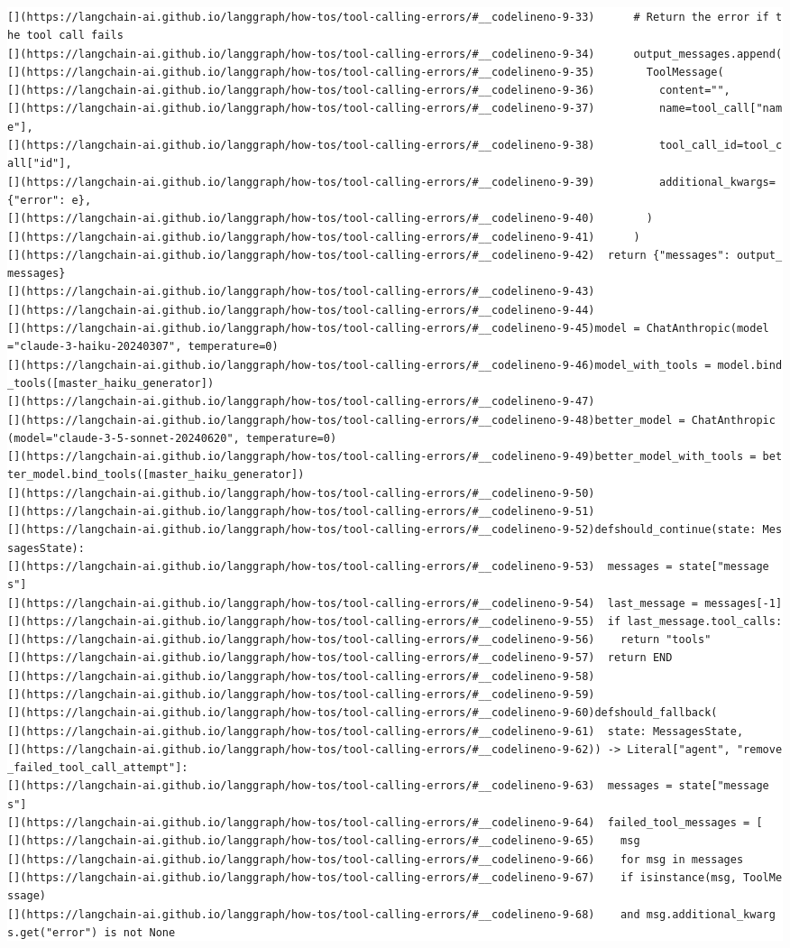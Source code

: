 ```
[](https://langchain-ai.github.io/langgraph/how-tos/tool-calling-errors/#__codelineno-9-33)      # Return the error if the tool call fails
[](https://langchain-ai.github.io/langgraph/how-tos/tool-calling-errors/#__codelineno-9-34)      output_messages.append(
[](https://langchain-ai.github.io/langgraph/how-tos/tool-calling-errors/#__codelineno-9-35)        ToolMessage(
[](https://langchain-ai.github.io/langgraph/how-tos/tool-calling-errors/#__codelineno-9-36)          content="",
[](https://langchain-ai.github.io/langgraph/how-tos/tool-calling-errors/#__codelineno-9-37)          name=tool_call["name"],
[](https://langchain-ai.github.io/langgraph/how-tos/tool-calling-errors/#__codelineno-9-38)          tool_call_id=tool_call["id"],
[](https://langchain-ai.github.io/langgraph/how-tos/tool-calling-errors/#__codelineno-9-39)          additional_kwargs={"error": e},
[](https://langchain-ai.github.io/langgraph/how-tos/tool-calling-errors/#__codelineno-9-40)        )
[](https://langchain-ai.github.io/langgraph/how-tos/tool-calling-errors/#__codelineno-9-41)      )
[](https://langchain-ai.github.io/langgraph/how-tos/tool-calling-errors/#__codelineno-9-42)  return {"messages": output_messages}
[](https://langchain-ai.github.io/langgraph/how-tos/tool-calling-errors/#__codelineno-9-43)
[](https://langchain-ai.github.io/langgraph/how-tos/tool-calling-errors/#__codelineno-9-44)
[](https://langchain-ai.github.io/langgraph/how-tos/tool-calling-errors/#__codelineno-9-45)model = ChatAnthropic(model="claude-3-haiku-20240307", temperature=0)
[](https://langchain-ai.github.io/langgraph/how-tos/tool-calling-errors/#__codelineno-9-46)model_with_tools = model.bind_tools([master_haiku_generator])
[](https://langchain-ai.github.io/langgraph/how-tos/tool-calling-errors/#__codelineno-9-47)
[](https://langchain-ai.github.io/langgraph/how-tos/tool-calling-errors/#__codelineno-9-48)better_model = ChatAnthropic(model="claude-3-5-sonnet-20240620", temperature=0)
[](https://langchain-ai.github.io/langgraph/how-tos/tool-calling-errors/#__codelineno-9-49)better_model_with_tools = better_model.bind_tools([master_haiku_generator])
[](https://langchain-ai.github.io/langgraph/how-tos/tool-calling-errors/#__codelineno-9-50)
[](https://langchain-ai.github.io/langgraph/how-tos/tool-calling-errors/#__codelineno-9-51)
[](https://langchain-ai.github.io/langgraph/how-tos/tool-calling-errors/#__codelineno-9-52)defshould_continue(state: MessagesState):
[](https://langchain-ai.github.io/langgraph/how-tos/tool-calling-errors/#__codelineno-9-53)  messages = state["messages"]
[](https://langchain-ai.github.io/langgraph/how-tos/tool-calling-errors/#__codelineno-9-54)  last_message = messages[-1]
[](https://langchain-ai.github.io/langgraph/how-tos/tool-calling-errors/#__codelineno-9-55)  if last_message.tool_calls:
[](https://langchain-ai.github.io/langgraph/how-tos/tool-calling-errors/#__codelineno-9-56)    return "tools"
[](https://langchain-ai.github.io/langgraph/how-tos/tool-calling-errors/#__codelineno-9-57)  return END
[](https://langchain-ai.github.io/langgraph/how-tos/tool-calling-errors/#__codelineno-9-58)
[](https://langchain-ai.github.io/langgraph/how-tos/tool-calling-errors/#__codelineno-9-59)
[](https://langchain-ai.github.io/langgraph/how-tos/tool-calling-errors/#__codelineno-9-60)defshould_fallback(
[](https://langchain-ai.github.io/langgraph/how-tos/tool-calling-errors/#__codelineno-9-61)  state: MessagesState,
[](https://langchain-ai.github.io/langgraph/how-tos/tool-calling-errors/#__codelineno-9-62)) -> Literal["agent", "remove_failed_tool_call_attempt"]:
[](https://langchain-ai.github.io/langgraph/how-tos/tool-calling-errors/#__codelineno-9-63)  messages = state["messages"]
[](https://langchain-ai.github.io/langgraph/how-tos/tool-calling-errors/#__codelineno-9-64)  failed_tool_messages = [
[](https://langchain-ai.github.io/langgraph/how-tos/tool-calling-errors/#__codelineno-9-65)    msg
[](https://langchain-ai.github.io/langgraph/how-tos/tool-calling-errors/#__codelineno-9-66)    for msg in messages
[](https://langchain-ai.github.io/langgraph/how-tos/tool-calling-errors/#__codelineno-9-67)    if isinstance(msg, ToolMessage)
[](https://langchain-ai.github.io/langgraph/how-tos/tool-calling-errors/#__codelineno-9-68)    and msg.additional_kwargs.get("error") is not None
```